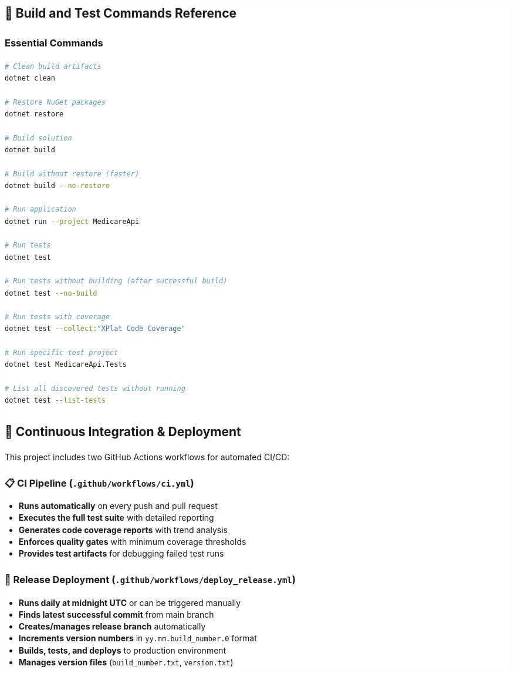 ## 🔧 Build and Test Commands Reference

### Essential Commands

```bash
# Clean build artifacts
dotnet clean

# Restore NuGet packages
dotnet restore

# Build solution
dotnet build

# Build without restore (faster)
dotnet build --no-restore

# Run application
dotnet run --project MedicareApi

# Run tests
dotnet test

# Run tests without building (after successful build)
dotnet test --no-build

# Run tests with coverage
dotnet test --collect:"XPlat Code Coverage"

# Run specific test project
dotnet test MedicareApi.Tests

# List all discovered tests without running
dotnet test --list-tests
```

## 🚀 Continuous Integration & Deployment

This project includes two GitHub Actions workflows for automated CI/CD:

### 📋 CI Pipeline (`.github/workflows/ci.yml`)
- **Runs automatically** on every push and pull request
- **Executes the full test suite** with detailed reporting
- **Generates code coverage reports** with trend analysis
- **Enforces quality gates** with minimum coverage thresholds
- **Provides test artifacts** for debugging failed test runs

### 🚢 Release Deployment (`.github/workflows/deploy_release.yml`)
- **Runs daily at midnight UTC** or can be triggered manually
- **Finds latest successful commit** from main branch
- **Creates/manages release branch** automatically
- **Increments version numbers** in `yy.mm.build_number.0` format
- **Builds, tests, and deploys** to production environment
- **Manages version files** (`build_number.txt`, `version.txt`)
